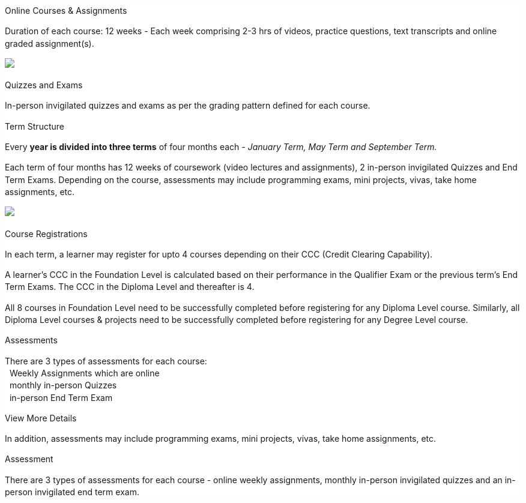 Online Courses & Assignments

Duration of each course: 12 weeks - Each week comprising 2-3 hrs of videos, practice questions, text
transcripts and online graded assignment(s).

![](assets/img/academics/Academics_icon-05.svg)

Quizzes and Exams

In-person invigilated quizzes and exams as per the grading pattern defined for each course.

Term Structure

Every **year is divided into three terms**  of four months each -
*January Term, May Term and September Term.*

Each term of four months has 12 weeks of coursework (video lectures and assignments), 2 in-person invigilated
Quizzes and End Term Exams. Depending on the course, assessments may include programming exams, mini projects,
vivas, take home assignments, etc.

![](assets/img/academics/course_structure_web.png)

Course Registrations

In each term, a learner may register for upto 4 courses depending on their CCC (Credit Clearing Capability).

A learner’s CCC in the Foundation Level is calculated based on their performance in the Qualifier Exam or the
previous term’s End Term Exams. The CCC in the Diploma Level and thereafter is 4.

All 8 courses in Foundation Level need to be successfully completed before registering for any Diploma Level course.
Similarly, all Diploma Level courses & projects need to be successfully completed before registering for any Degree
Level course.

Assessments

There are 3 types of assessments for each course:  
 
Weekly Assignments which are online  
  monthly
in-person Quizzes  
  in-person End Term Exam
  
View More Details

In addition, assessments may include programming exams, mini projects, vivas, take home assignments, etc.

Assessment

There are 3 types of assessments for each course - online weekly assignments, monthly in-person
invigilated quizzes and an in-person invigilated end term exam.
